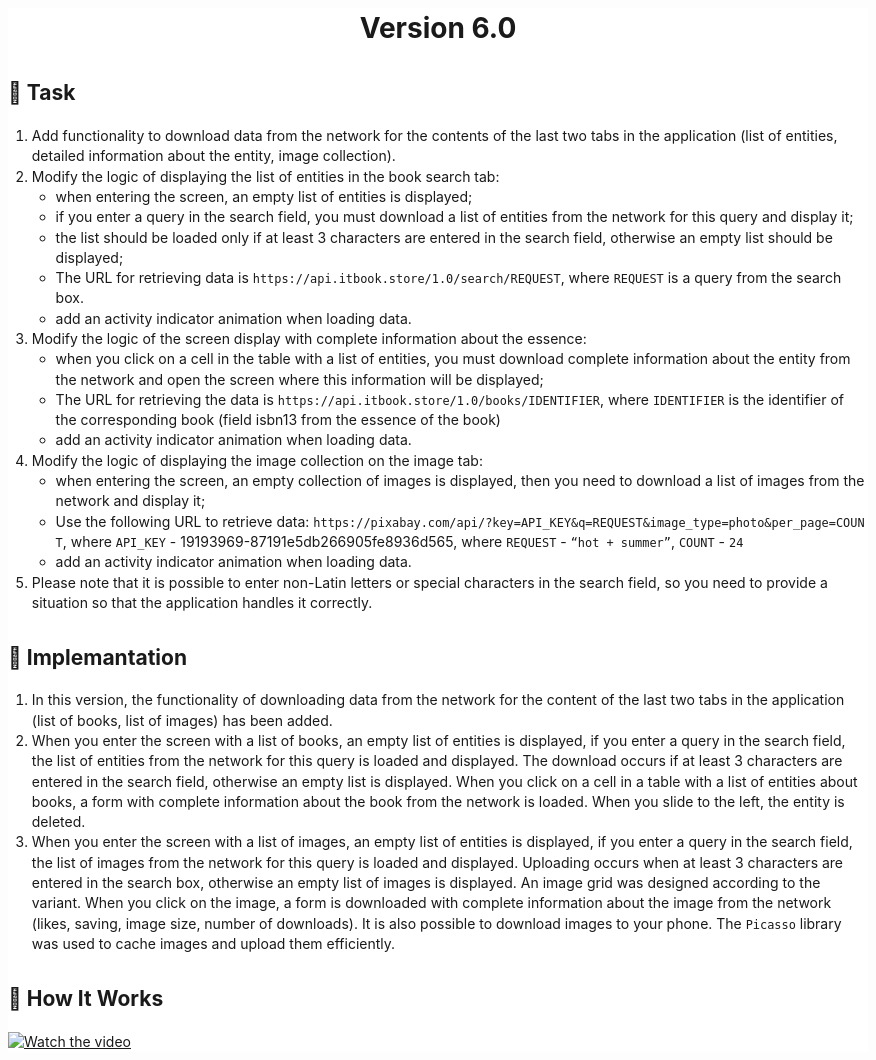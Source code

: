 
<h1 align="center">Version 6.0</h1>

<h2>📝&nbsp;Task</h2>

1. Add functionality to download data from the network for the contents of the last two tabs in the application (list of entities, detailed information about the entity, image collection).
2. Modify the logic of displaying the list of entities in the book search tab:
	* when entering the screen, an empty list of entities is displayed;
	* if you enter a query in the search field, you must download a list of entities from the network for this query and display it;
	* the list should be loaded only if at least 3 characters are entered in the search field, otherwise an empty list should be displayed;
	* The URL for retrieving data is `https://api.itbook.store/1.0/search/REQUEST`, where `REQUEST` is a query from the search box.
	* add an activity indicator animation when loading data.
3. Modify the logic of the screen display with complete information about the essence:
	* when you click on a cell in the table with a list of entities, you must download complete information about the entity from the network and open the screen where this information will be displayed;
	* The URL for retrieving the data is `https://api.itbook.store/1.0/books/IDENTIFIER`, where `IDENTIFIER` is the identifier of the corresponding book (field isbn13 from the essence of the book)
	* add an activity indicator animation when loading data.
4. Modify the logic of displaying the image collection on the image tab:
	* when entering the screen, an empty collection of images is displayed, then you need to download a list of images from the network and display it;
	* Use the following URL to retrieve data: `https://pixabay.com/api/?key=API_KEY&q=REQUEST&image_type=photo&per_page=COUNT`, where `API_KEY` - 19193969-87191e5db266905fe8936d565, where `REQUEST` - `“hot + summer”`, `COUNT` - `24`
	* add an activity indicator animation when loading data.
5. Please note that it is possible to enter non-Latin letters or special characters in the search field, so you need to provide a situation so that the application handles it correctly.

<h2>📙&nbsp;Implemantation</h2>

1. In this version, the functionality of downloading data from the network for the content of the last two tabs in the application (list of books, list of images) has been added.
2. When you enter the screen with a list of books, an empty list of entities is displayed, if you enter a query in the search field, the list of entities from the network for this query is loaded and displayed. The download occurs if at least 3 characters are entered in the search field, otherwise an empty list is displayed. When you click on a cell in a table with a list of entities about books, a form with complete information about the book from the network is loaded. When you slide to the left, the entity is deleted.
3. When you enter the screen with a list of images, an empty list of entities is displayed, if you enter a query in the search field, the list of images from the network for this query is loaded and displayed. Uploading occurs when at least 3 characters are entered in the search box, otherwise an empty list of images is displayed. An image grid was designed according to the variant. When you click on the image, a form is downloaded with complete information about the image from the network (likes, saving, image size, number of downloads). It is also possible to download images to your phone. The `Picasso` library was used to cache images and upload them efficiently.

<h2>🎥&nbsp;How It Works</h2>

[![Watch the video](https://i.imgur.com/TNiJg8a.png)](https://drive.google.com/file/d/1wH-PQT7x-dYSeUbyBghcjaHv44Cp22xD/view?usp=sharing)
